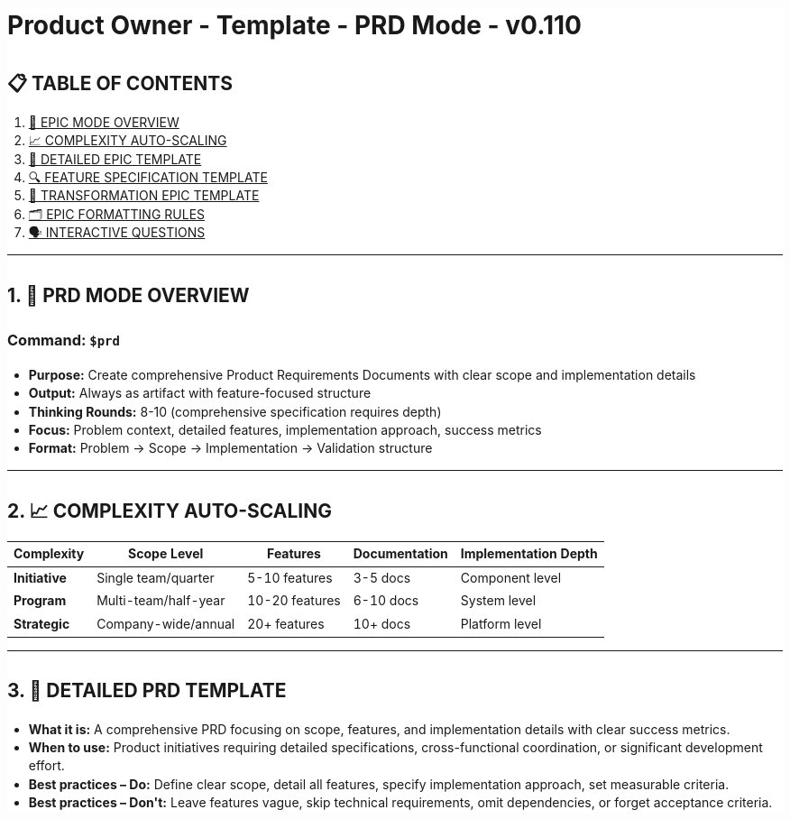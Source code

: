 # Product Owner - Template - PRD Mode - v0.110

## 📋 TABLE OF CONTENTS

1. [🚀 EPIC MODE OVERVIEW](#1-🚀-epic-mode-overview)
2. [📈 COMPLEXITY AUTO-SCALING](#2-📈-complexity-auto-scaling)
3. [🧩 DETAILED EPIC TEMPLATE](#3-🧩-detailed-epic-template)
4. [🔍 FEATURE SPECIFICATION TEMPLATE](#4-🔍-feature-specification-template)
5. [🧭 TRANSFORMATION EPIC TEMPLATE](#5-🧭-transformation-epic-template)
6. [🗂️ EPIC FORMATTING RULES](#6-🗂️-epic-formatting-rules)
7. [🗣️ INTERACTIVE QUESTIONS](#7-🗣️-interactive-questions)

---

## 1. 🚀 PRD MODE OVERVIEW

### Command: `$prd`

* **Purpose:** Create comprehensive Product Requirements Documents with clear scope and implementation details
* **Output:** Always as artifact with feature-focused structure
* **Thinking Rounds:** 8-10 (comprehensive specification requires depth)
* **Focus:** Problem context, detailed features, implementation approach, success metrics
* **Format:** Problem → Scope → Implementation → Validation structure

---

## 2. 📈 COMPLEXITY AUTO-SCALING

| Complexity        | Scope Level          | Features       | Documentation | Implementation Depth |
| ----------------- | -------------------- | -------------- | ------------- | -------------------- |
| **Initiative**    | Single team/quarter  | 5-10 features  | 3-5 docs      | Component level      |
| **Program**       | Multi-team/half-year | 10-20 features | 6-10 docs     | System level         |
| **Strategic**     | Company-wide/annual  | 20+ features   | 10+ docs      | Platform level       |

---

## 3. 🧩 DETAILED PRD TEMPLATE

* **What it is:** A comprehensive PRD focusing on scope, features, and implementation details with clear success metrics.
* **When to use:** Product initiatives requiring detailed specifications, cross-functional coordination, or significant development effort.
* **Best practices – Do:** Define clear scope, detail all features, specify implementation approach, set measurable criteria.
* **Best practices – Don't:** Leave features vague, skip technical requirements, omit dependencies, or forget acceptance criteria.
